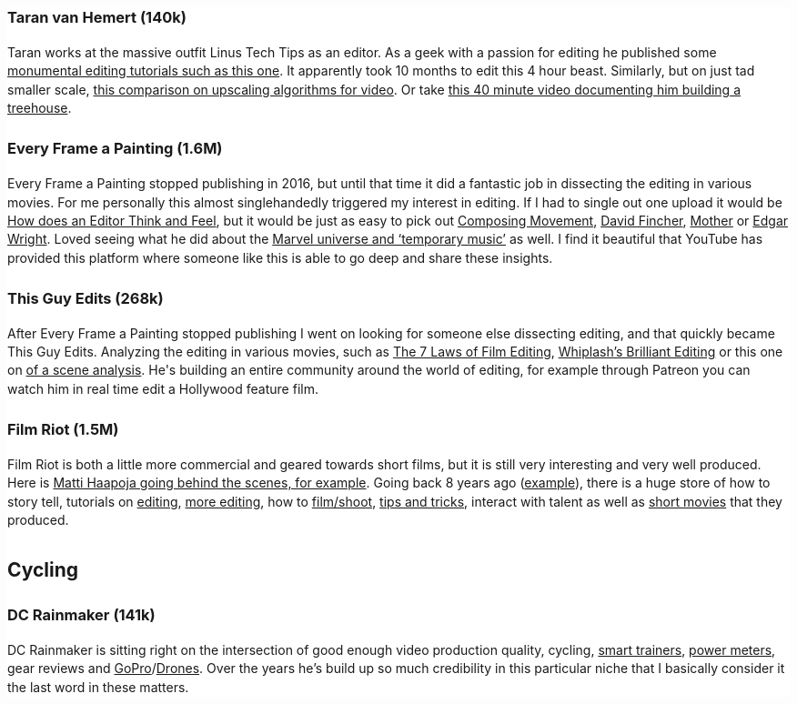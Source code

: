 ### Taran van Hemert (140k)
Taran works at the massive outfit Linus Tech Tips as an editor. As a geek with
a passion for editing he published some [monumental editing tutorials such as
this one](https://youtu.be/O6ERELse_QY). It apparently took 10 months to edit
this 4 hour beast. Similarly, but on just tad smaller scale, [this comparison
on upscaling algorithms for video](https://youtu.be/MVPrFU6_SEA). Or take [this
40 minute video documenting him building a
treehouse](https://youtu.be/I2G6S33w7As).

### Every Frame a Painting (1.6M)
Every Frame a Painting stopped publishing in 2016, but until that time it did a
fantastic job in dissecting the editing in various movies. For me personally
this almost singlehandedly triggered my interest in editing. If I had to single
out one upload it would be [How does an Editor Think and
Feel](https://youtu.be/3Q3eITC01Fg), but it would be just as easy to pick out
[Composing Movement](https://youtu.be/doaQC-S8de8), [David
Fincher](https://youtu.be/QPAloq5MCUA), [Mother](https://youtu.be/dUOdQxQkVt8)
or [Edgar Wright](https://youtu.be/3FOzD4Sfgag). Loved seeing what he did about
the [Marvel universe and ‘temporary music’](https://youtu.be/7vfqkvwW2fs) as
well. I find it beautiful that YouTube has provided this platform where someone
like this is able to go deep and share these insights. 

### This Guy Edits (268k)
After Every Frame a Painting stopped publishing I went on looking for someone
else dissecting editing, and that quickly became This Guy Edits. Analyzing the
editing in various movies, such as [The 7 Laws of Film
Editing](https://youtu.be/i9mGSDluh9g), [Whiplash’s Brilliant
Editing](https://youtu.be/3qYB1qLx4R8) or this one on [of a scene
analysis](https://youtu.be/T-1VnWU-z5s). He's building an entire community
around the world of editing, for example through Patreon you can watch him in
real time edit a Hollywood feature film.

### Film Riot (1.5M)
Film Riot is both a little more commercial and geared towards short films, but
it is still very interesting and very well produced. Here is [Matti Haapoja
going behind the scenes, for example](https://youtu.be/OGtdUBXVL6M). Going back
8 years ago ([example](https://youtu.be/rSo_bMFT5YI)), there is a huge store of
how to story tell, tutorials on [editing](https://youtu.be/9_KOfYrxcF4), [more
editing](https://youtu.be/3sCIiIca6Cc), how to
[film/shoot](https://youtu.be/GZztR8cS3kI), [tips and
tricks](https://youtu.be/91sbBfTIHkc), interact with talent as well as [short
movies](https://youtu.be/EHlxqe2HRRk) that they produced.

## Cycling
### DC Rainmaker (141k)
DC Rainmaker is sitting right on the intersection of good enough video
production quality, cycling, [smart trainers](https://youtu.be/R8Di25Rs4pg),
[power meters](https://youtu.be/Ou_PnOfKDkU), gear reviews and
[GoPro](https://youtu.be/nRMadmQsuY8)/[Drones](https://youtu.be/QQa7BvkXfgk).
Over the years he’s build up so much credibility in this particular niche that
I basically consider it the last word in these matters.
